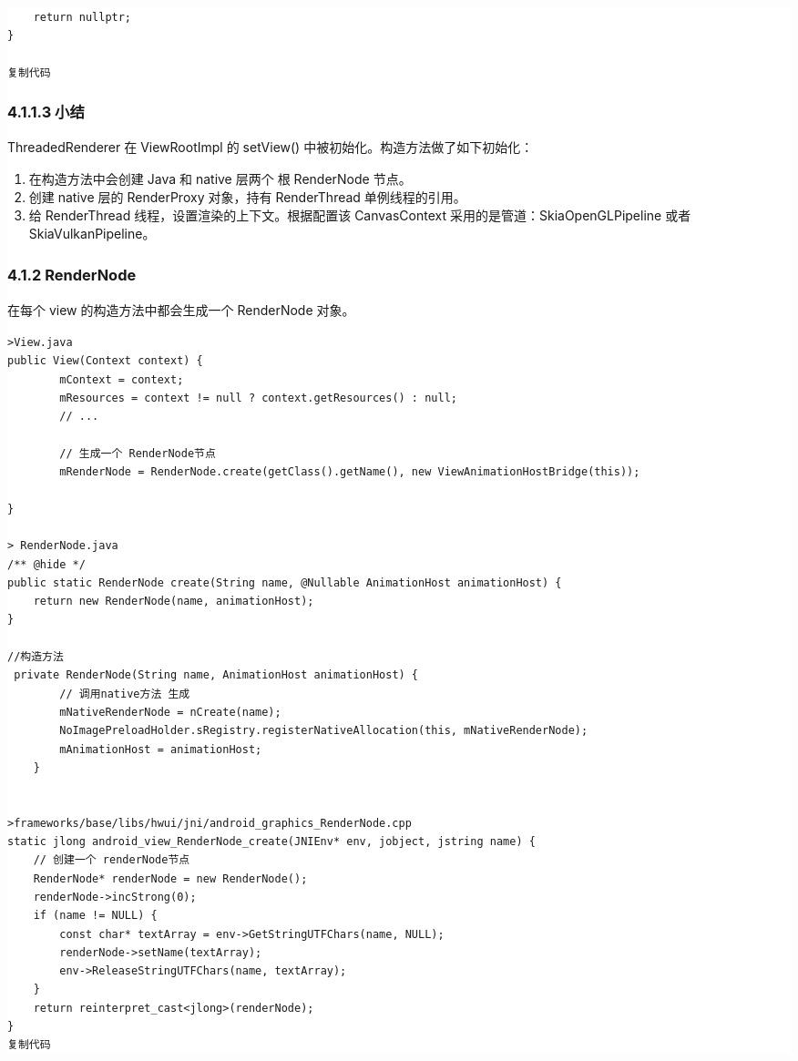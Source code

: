 ```
    return nullptr;
}

复制代码
```

### 4.1.1.3 小结

ThreadedRenderer 在 ViewRootImpl 的 setView() 中被初始化。构造方法做了如下初始化：

1.  在构造方法中会创建 Java 和 native 层两个 根 RenderNode 节点。
2.  创建 native 层的 RenderProxy 对象，持有 RenderThread 单例线程的引用。
3.  给 RenderThread 线程，设置渲染的上下文。根据配置该 CanvasContext 采用的是管道：SkiaOpenGLPipeline 或者 SkiaVulkanPipeline。

### 4.1.2 RenderNode

在每个 view 的构造方法中都会生成一个 RenderNode 对象。

```
>View.java
public View(Context context) {
        mContext = context;
        mResources = context != null ? context.getResources() : null;
        // ...
        
        // 生成一个 RenderNode节点
        mRenderNode = RenderNode.create(getClass().getName(), new ViewAnimationHostBridge(this));
        
}

> RenderNode.java
/** @hide */
public static RenderNode create(String name, @Nullable AnimationHost animationHost) {
    return new RenderNode(name, animationHost);
}

//构造方法 
 private RenderNode(String name, AnimationHost animationHost) {
        // 调用native方法 生成
        mNativeRenderNode = nCreate(name);
        NoImagePreloadHolder.sRegistry.registerNativeAllocation(this, mNativeRenderNode);
        mAnimationHost = animationHost;
    }


>frameworks/base/libs/hwui/jni/android_graphics_RenderNode.cpp
static jlong android_view_RenderNode_create(JNIEnv* env, jobject, jstring name) {
    // 创建一个 renderNode节点 
    RenderNode* renderNode = new RenderNode();
    renderNode->incStrong(0);
    if (name != NULL) {
        const char* textArray = env->GetStringUTFChars(name, NULL);
        renderNode->setName(textArray);
        env->ReleaseStringUTFChars(name, textArray);
    }
    return reinterpret_cast<jlong>(renderNode);
}
复制代码
```
